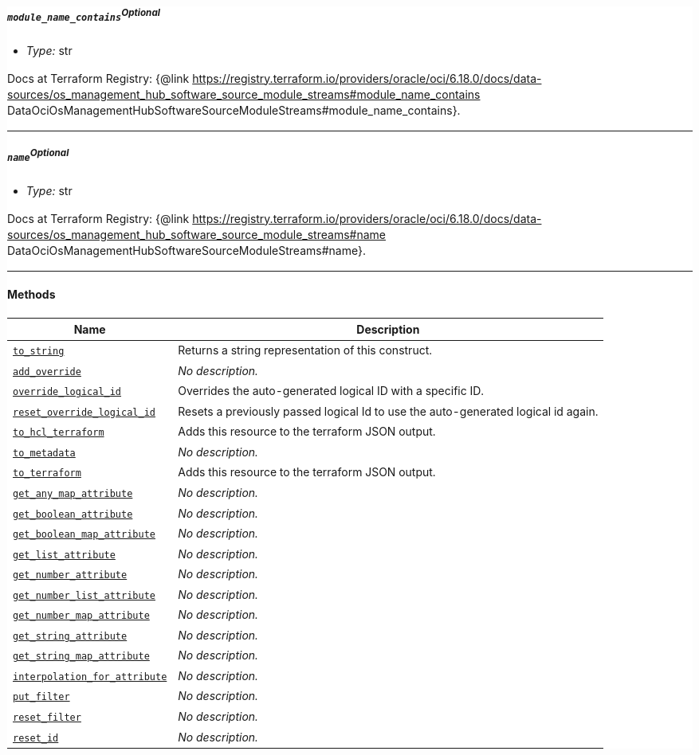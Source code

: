 
##### `module_name_contains`<sup>Optional</sup> <a name="module_name_contains" id="rhizo-co-terraform-provider-oci.dataOciOsManagementHubSoftwareSourceModuleStreams.DataOciOsManagementHubSoftwareSourceModuleStreams.Initializer.parameter.moduleNameContains"></a>

- *Type:* str

Docs at Terraform Registry: {@link https://registry.terraform.io/providers/oracle/oci/6.18.0/docs/data-sources/os_management_hub_software_source_module_streams#module_name_contains DataOciOsManagementHubSoftwareSourceModuleStreams#module_name_contains}.

---

##### `name`<sup>Optional</sup> <a name="name" id="rhizo-co-terraform-provider-oci.dataOciOsManagementHubSoftwareSourceModuleStreams.DataOciOsManagementHubSoftwareSourceModuleStreams.Initializer.parameter.name"></a>

- *Type:* str

Docs at Terraform Registry: {@link https://registry.terraform.io/providers/oracle/oci/6.18.0/docs/data-sources/os_management_hub_software_source_module_streams#name DataOciOsManagementHubSoftwareSourceModuleStreams#name}.

---

#### Methods <a name="Methods" id="Methods"></a>

| **Name** | **Description** |
| --- | --- |
| <code><a href="#rhizo-co-terraform-provider-oci.dataOciOsManagementHubSoftwareSourceModuleStreams.DataOciOsManagementHubSoftwareSourceModuleStreams.toString">to_string</a></code> | Returns a string representation of this construct. |
| <code><a href="#rhizo-co-terraform-provider-oci.dataOciOsManagementHubSoftwareSourceModuleStreams.DataOciOsManagementHubSoftwareSourceModuleStreams.addOverride">add_override</a></code> | *No description.* |
| <code><a href="#rhizo-co-terraform-provider-oci.dataOciOsManagementHubSoftwareSourceModuleStreams.DataOciOsManagementHubSoftwareSourceModuleStreams.overrideLogicalId">override_logical_id</a></code> | Overrides the auto-generated logical ID with a specific ID. |
| <code><a href="#rhizo-co-terraform-provider-oci.dataOciOsManagementHubSoftwareSourceModuleStreams.DataOciOsManagementHubSoftwareSourceModuleStreams.resetOverrideLogicalId">reset_override_logical_id</a></code> | Resets a previously passed logical Id to use the auto-generated logical id again. |
| <code><a href="#rhizo-co-terraform-provider-oci.dataOciOsManagementHubSoftwareSourceModuleStreams.DataOciOsManagementHubSoftwareSourceModuleStreams.toHclTerraform">to_hcl_terraform</a></code> | Adds this resource to the terraform JSON output. |
| <code><a href="#rhizo-co-terraform-provider-oci.dataOciOsManagementHubSoftwareSourceModuleStreams.DataOciOsManagementHubSoftwareSourceModuleStreams.toMetadata">to_metadata</a></code> | *No description.* |
| <code><a href="#rhizo-co-terraform-provider-oci.dataOciOsManagementHubSoftwareSourceModuleStreams.DataOciOsManagementHubSoftwareSourceModuleStreams.toTerraform">to_terraform</a></code> | Adds this resource to the terraform JSON output. |
| <code><a href="#rhizo-co-terraform-provider-oci.dataOciOsManagementHubSoftwareSourceModuleStreams.DataOciOsManagementHubSoftwareSourceModuleStreams.getAnyMapAttribute">get_any_map_attribute</a></code> | *No description.* |
| <code><a href="#rhizo-co-terraform-provider-oci.dataOciOsManagementHubSoftwareSourceModuleStreams.DataOciOsManagementHubSoftwareSourceModuleStreams.getBooleanAttribute">get_boolean_attribute</a></code> | *No description.* |
| <code><a href="#rhizo-co-terraform-provider-oci.dataOciOsManagementHubSoftwareSourceModuleStreams.DataOciOsManagementHubSoftwareSourceModuleStreams.getBooleanMapAttribute">get_boolean_map_attribute</a></code> | *No description.* |
| <code><a href="#rhizo-co-terraform-provider-oci.dataOciOsManagementHubSoftwareSourceModuleStreams.DataOciOsManagementHubSoftwareSourceModuleStreams.getListAttribute">get_list_attribute</a></code> | *No description.* |
| <code><a href="#rhizo-co-terraform-provider-oci.dataOciOsManagementHubSoftwareSourceModuleStreams.DataOciOsManagementHubSoftwareSourceModuleStreams.getNumberAttribute">get_number_attribute</a></code> | *No description.* |
| <code><a href="#rhizo-co-terraform-provider-oci.dataOciOsManagementHubSoftwareSourceModuleStreams.DataOciOsManagementHubSoftwareSourceModuleStreams.getNumberListAttribute">get_number_list_attribute</a></code> | *No description.* |
| <code><a href="#rhizo-co-terraform-provider-oci.dataOciOsManagementHubSoftwareSourceModuleStreams.DataOciOsManagementHubSoftwareSourceModuleStreams.getNumberMapAttribute">get_number_map_attribute</a></code> | *No description.* |
| <code><a href="#rhizo-co-terraform-provider-oci.dataOciOsManagementHubSoftwareSourceModuleStreams.DataOciOsManagementHubSoftwareSourceModuleStreams.getStringAttribute">get_string_attribute</a></code> | *No description.* |
| <code><a href="#rhizo-co-terraform-provider-oci.dataOciOsManagementHubSoftwareSourceModuleStreams.DataOciOsManagementHubSoftwareSourceModuleStreams.getStringMapAttribute">get_string_map_attribute</a></code> | *No description.* |
| <code><a href="#rhizo-co-terraform-provider-oci.dataOciOsManagementHubSoftwareSourceModuleStreams.DataOciOsManagementHubSoftwareSourceModuleStreams.interpolationForAttribute">interpolation_for_attribute</a></code> | *No description.* |
| <code><a href="#rhizo-co-terraform-provider-oci.dataOciOsManagementHubSoftwareSourceModuleStreams.DataOciOsManagementHubSoftwareSourceModuleStreams.putFilter">put_filter</a></code> | *No description.* |
| <code><a href="#rhizo-co-terraform-provider-oci.dataOciOsManagementHubSoftwareSourceModuleStreams.DataOciOsManagementHubSoftwareSourceModuleStreams.resetFilter">reset_filter</a></code> | *No description.* |
| <code><a href="#rhizo-co-terraform-provider-oci.dataOciOsManagementHubSoftwareSourceModuleStreams.DataOciOsManagementHubSoftwareSourceModuleStreams.resetId">reset_id</a></code> | *No description.* |